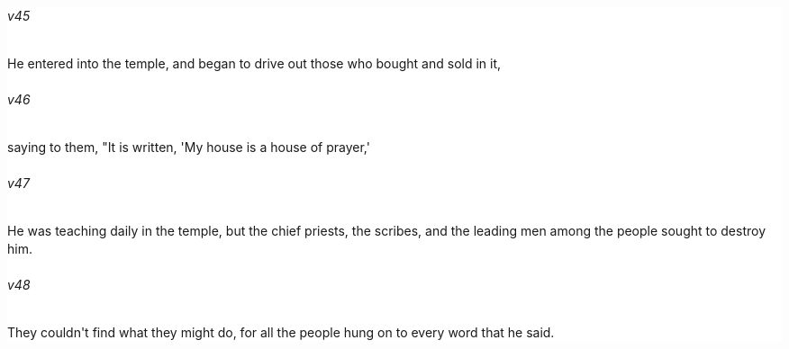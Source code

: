 ###### v45 
He entered into the temple, and began to drive out those who bought and sold in it, 

###### v46 
saying to them, "It is written, 'My house is a house of prayer,'  

###### v47 
He was teaching daily in the temple, but the chief priests, the scribes, and the leading men among the people sought to destroy him. 

###### v48 
They couldn't find what they might do, for all the people hung on to every word that he said.
